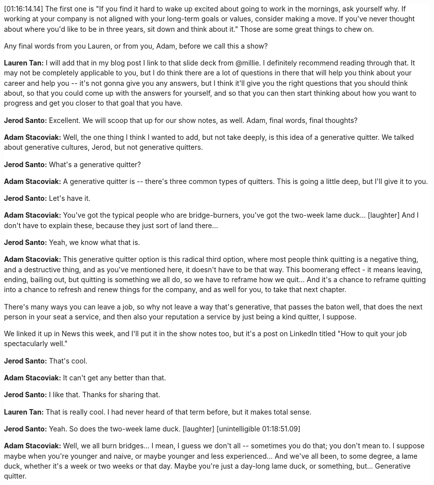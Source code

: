 \[01:16:14.14\] The first one is "If you find it hard to wake up excited about going to work in the mornings, ask yourself why. If working at your company is not aligned with your long-term goals or values, consider making a move. If you've never thought about where you'd like to be in three years, sit down and think about it." Those are some great things to chew on.

Any final words from you Lauren, or from you, Adam, before we call this a show?

**Lauren Tan:** I will add that in my blog post I link to that slide deck from @millie. I definitely recommend reading through that. It may not be completely applicable to you, but I do think there are a lot of questions in there that will help you think about your career and help you -- it's not gonna give you any answers, but I think it'll give you the right questions that you should think about, so that you could come up with the answers for yourself, and so that you can then start thinking about how you want to progress and get you closer to that goal that you have.

**Jerod Santo:** Excellent. We will scoop that up for our show notes, as well. Adam, final words, final thoughts?

**Adam Stacoviak:** Well, the one thing I think I wanted to add, but not take deeply, is this idea of a generative quitter. We talked about generative cultures, Jerod, but not generative quitters.

**Jerod Santo:** What's a generative quitter?

**Adam Stacoviak:** A generative quitter is -- there's three common types of quitters. This is going a little deep, but I'll give it to you.

**Jerod Santo:** Let's have it.

**Adam Stacoviak:** You've got the typical people who are bridge-burners, you've got the two-week lame duck... \[laughter\] And I don't have to explain these, because they just sort of land there...

**Jerod Santo:** Yeah, we know what that is.

**Adam Stacoviak:** This generative quitter option is this radical third option, where most people think quitting is a negative thing, and a destructive thing, and as you've mentioned here, it doesn't have to be that way. This boomerang effect - it means leaving, ending, bailing out, but quitting is something we all do, so we have to reframe how we quit... And it's a chance to reframe quitting into a chance to refresh and renew things for the company, and as well for you, to take that next chapter.

There's many ways you can leave a job, so why not leave a way that's generative, that passes the baton well, that does the next person in your seat a service, and then also your reputation a service by just being a kind quitter, I suppose.

We linked it up in News this week, and I'll put it in the show notes too, but it's a post on LinkedIn titled "How to quit your job spectacularly well."

**Jerod Santo:** That's cool.

**Adam Stacoviak:** It can't get any better than that.

**Jerod Santo:** I like that. Thanks for sharing that.

**Lauren Tan:** That is really cool. I had never heard of that term before, but it makes total sense.

**Jerod Santo:** Yeah. So does the two-week lame duck. \[laughter\] \[unintelligible 01:18:51.09\]

**Adam Stacoviak:** Well, we all burn bridges... I mean, I guess we don't all -- sometimes you do that; you don't mean to. I suppose maybe when you're younger and naive, or maybe younger and less experienced... And we've all been, to some degree, a lame duck, whether it's a week or two weeks or that day. Maybe you're just a day-long lame duck, or something, but... Generative quitter.

